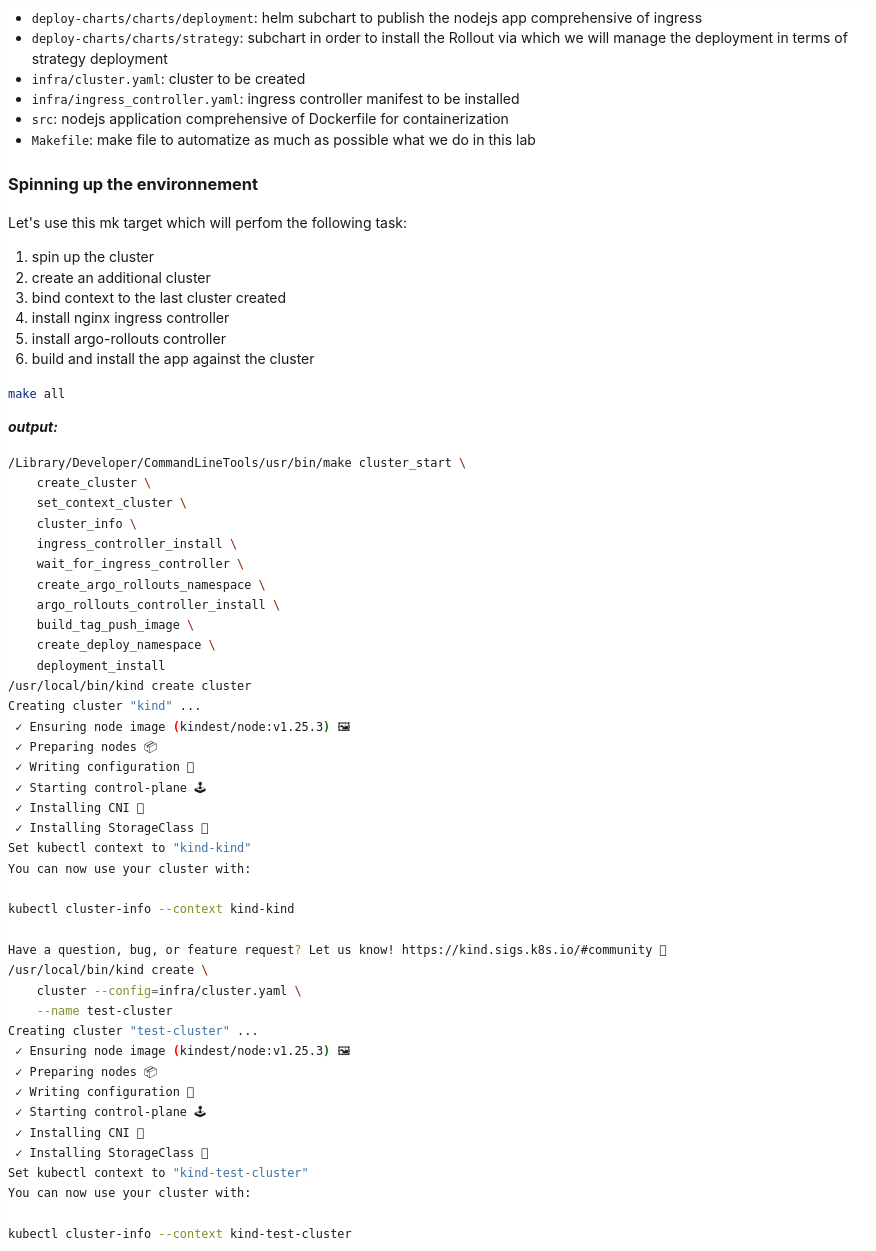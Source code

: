* `deploy-charts/charts/deployment`: helm subchart to publish the nodejs app comprehensive of ingress
* `deploy-charts/charts/strategy`: subchart in order to install the Rollout via which we will manage the deployment in terms of strategy deployment
* `infra/cluster.yaml`: cluster to be created
* `infra/ingress_controller.yaml`: ingress controller manifest to be installed
* `src`: nodejs application comprehensive of Dockerfile for containerization
* `Makefile`: make file to automatize as much as possible what we do in this lab


### Spinning up the environnement
Let's use this mk target which will perfom the following task:
1. spin up the cluster
2. create an additional cluster
3. bind context to the last cluster created	
4. install nginx ingress controller	
5. install argo-rollouts	controller
6. build and install the app against the cluster	
	
```bash
make all
```

***output:***
```bash
/Library/Developer/CommandLineTools/usr/bin/make cluster_start \
	create_cluster \
	set_context_cluster \
	cluster_info \
	ingress_controller_install \
	wait_for_ingress_controller \
	create_argo_rollouts_namespace \
	argo_rollouts_controller_install \
	build_tag_push_image \
	create_deploy_namespace \
	deployment_install
/usr/local/bin/kind create cluster
Creating cluster "kind" ...
 ✓ Ensuring node image (kindest/node:v1.25.3) 🖼
 ✓ Preparing nodes 📦
 ✓ Writing configuration 📜
 ✓ Starting control-plane 🕹️
 ✓ Installing CNI 🔌
 ✓ Installing StorageClass 💾
Set kubectl context to "kind-kind"
You can now use your cluster with:

kubectl cluster-info --context kind-kind

Have a question, bug, or feature request? Let us know! https://kind.sigs.k8s.io/#community 🙂
/usr/local/bin/kind create \
	cluster --config=infra/cluster.yaml \
	--name test-cluster
Creating cluster "test-cluster" ...
 ✓ Ensuring node image (kindest/node:v1.25.3) 🖼
 ✓ Preparing nodes 📦
 ✓ Writing configuration 📜
 ✓ Starting control-plane 🕹️
 ✓ Installing CNI 🔌
 ✓ Installing StorageClass 💾
Set kubectl context to "kind-test-cluster"
You can now use your cluster with:

kubectl cluster-info --context kind-test-cluster

```